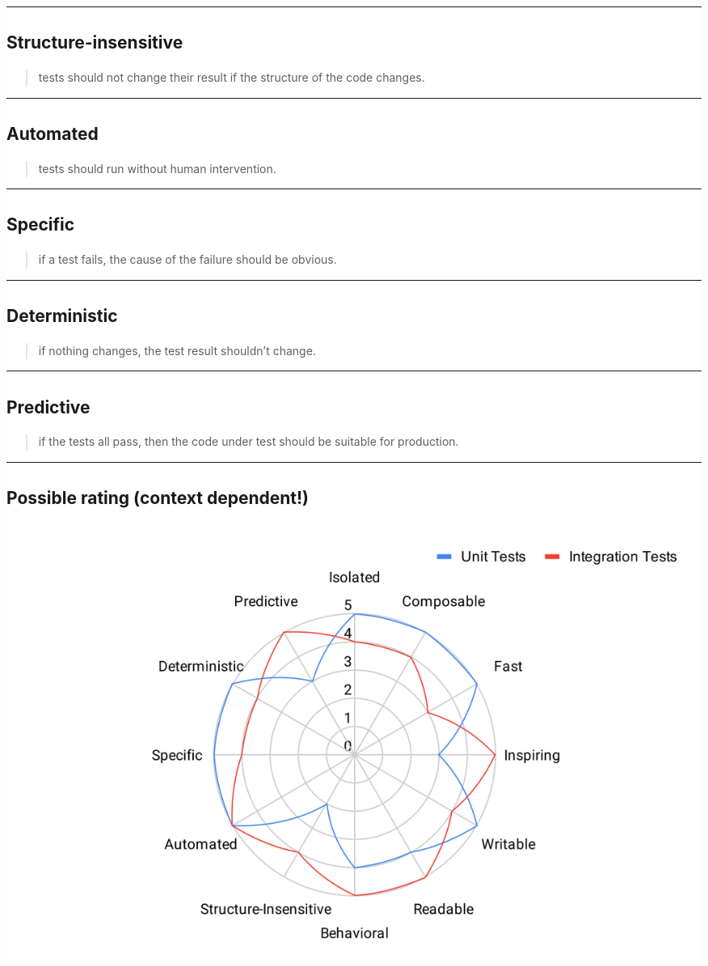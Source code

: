----

## Structure-insensitive

> tests should not change their result if the structure of the code changes.

----

## Automated

> tests should run without human intervention.

----

## Specific

> if a test fails, the cause of the failure should be obvious.

----

## Deterministic

> if nothing changes, the test result shouldn’t change.

----

## Predictive

> if the tests all pass, then the code under test should be suitable for production.

----

## Possible rating (context dependent!)

![](radar-chart.svg)
